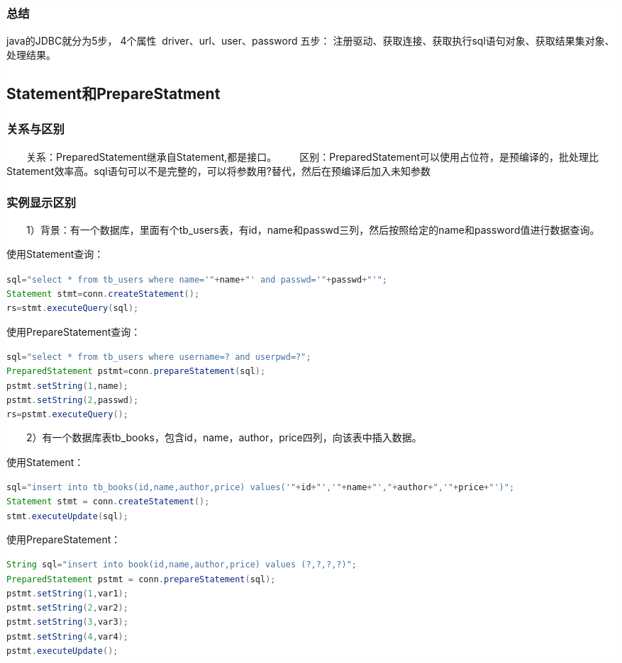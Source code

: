 ### 总结

java的JDBC就分为5步，
4个属性
​	driver、url、user、password
五步：
​	注册驱动、获取连接、获取执行sql语句对象、获取结果集对象、处理结果。

## Statement和PrepareStatment

### 关系与区别

　　关系：PreparedStatement继承自Statement,都是接口。
　　区别：PreparedStatement可以使用占位符，是预编译的，批处理比Statement效率高。sql语句可以不是完整的，可以将参数用?替代，然后在预编译后加入未知参数

### 实例显示区别

　　1）背景：有一个数据库，里面有个tb_users表，有id，name和passwd三列，然后按照给定的name和password值进行数据查询。

使用Statement查询：

```java
sql="select * from tb_users where name='"+name+"' and passwd='"+passwd+"'";
Statement stmt=conn.createStatement();
rs=stmt.executeQuery(sql);
```

使用PrepareStatement查询：

```java
sql="select * from tb_users where username=? and userpwd=?";
PreparedStatement pstmt=conn.prepareStatement(sql);
pstmt.setString(1,name);
pstmt.setString(2,passwd);
rs=pstmt.executeQuery();
```

　　2）有一个数据库表tb_books，包含id，name，author，price四列，向该表中插入数据。

使用Statement：

```java
sql="insert into tb_books(id,name,author,price) values('"+id+"','"+name+"',"+author+",'"+price+"')";
Statement stmt = conn.createStatement();  
stmt.executeUpdate(sql); 
```

使用PrepareStatement：

```java
String sql="insert into book(id,name,author,price) values (?,?,?,?)";  
PreparedStatement pstmt = conn.prepareStatement(sql);  
pstmt.setString(1,var1);
pstmt.setString(2,var2);
pstmt.setString(3,var3);
pstmt.setString(4,var4);
pstmt.executeUpdate();
```
